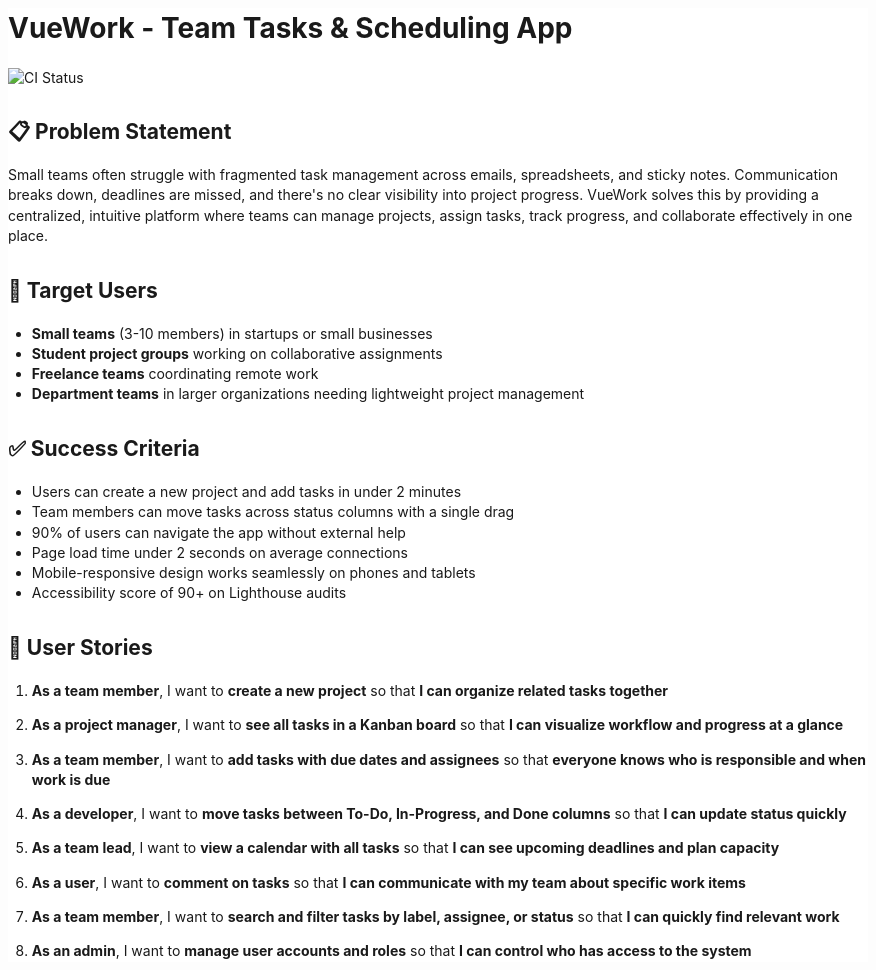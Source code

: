 # VueWork - Team Tasks & Scheduling App

![CI Status](https://github.com/alamalik/my-project.github.io/workflows/CI/badge.svg)

## 📋 Problem Statement

Small teams often struggle with fragmented task management across emails, spreadsheets, and sticky notes. Communication breaks down, deadlines are missed, and there's no clear visibility into project progress. VueWork solves this by providing a centralized, intuitive platform where teams can manage projects, assign tasks, track progress, and collaborate effectively in one place.

## 👥 Target Users

- **Small teams** (3-10 members) in startups or small businesses
- **Student project groups** working on collaborative assignments
- **Freelance teams** coordinating remote work
- **Department teams** in larger organizations needing lightweight project management

## ✅ Success Criteria

- Users can create a new project and add tasks in under 2 minutes
- Team members can move tasks across status columns with a single drag
- 90% of users can navigate the app without external help
- Page load time under 2 seconds on average connections
- Mobile-responsive design works seamlessly on phones and tablets
- Accessibility score of 90+ on Lighthouse audits

## 📖 User Stories

1. **As a team member**, I want to **create a new project** so that **I can organize related tasks together**

2. **As a project manager**, I want to **see all tasks in a Kanban board** so that **I can visualize workflow and progress at a glance**

3. **As a team member**, I want to **add tasks with due dates and assignees** so that **everyone knows who is responsible and when work is due**

4. **As a developer**, I want to **move tasks between To-Do, In-Progress, and Done columns** so that **I can update status quickly**

5. **As a team lead**, I want to **view a calendar with all tasks** so that **I can see upcoming deadlines and plan capacity**

6. **As a user**, I want to **comment on tasks** so that **I can communicate with my team about specific work items**

7. **As a team member**, I want to **search and filter tasks by label, assignee, or status** so that **I can quickly find relevant work**

8. **As an admin**, I want to **manage user accounts and roles** so that **I can control who has access to the system**
